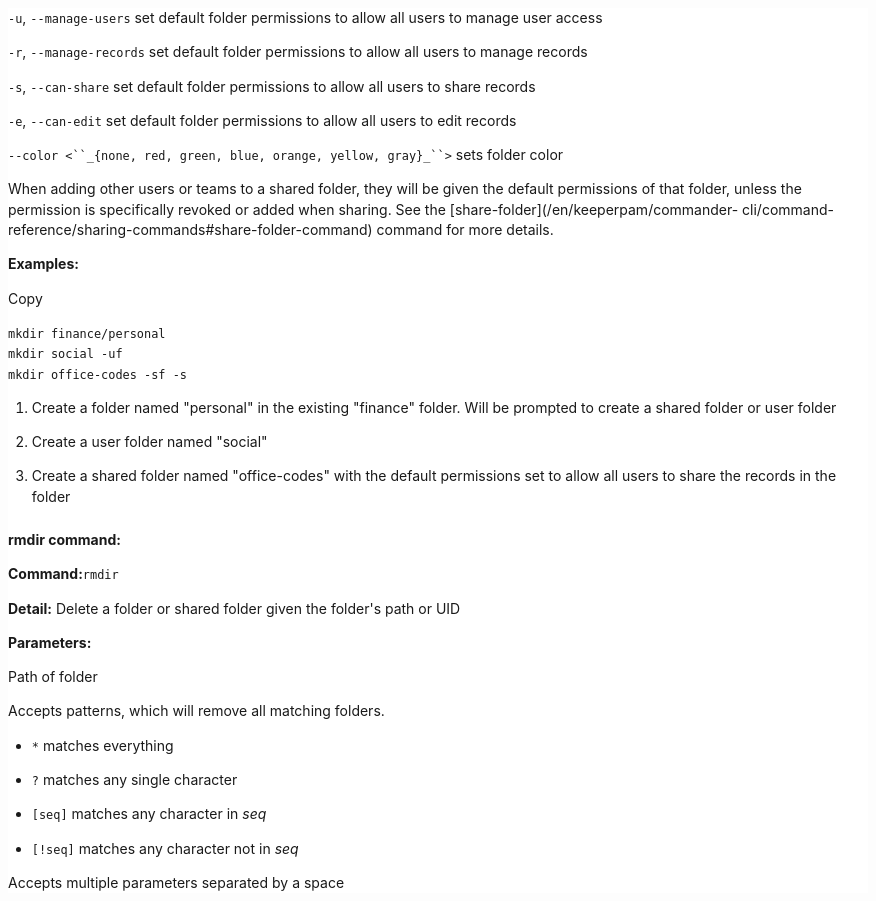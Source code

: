 `-u`, `--manage-users` set default folder permissions to allow all users to
manage user access

`-r`, `--manage-records` set default folder permissions to allow all users to
manage records

`-s`, `--can-share` set default folder permissions to allow all users to share
records

`-e`, `--can-edit` set default folder permissions to allow all users to edit
records

`--color <``_{none, red, green, blue, orange, yellow, gray}_``>` sets folder
color

When adding other users or teams to a shared folder, they will be given the
default permissions of that folder, unless the permission is specifically
revoked or added when sharing. See the [share-folder](/en/keeperpam/commander-
cli/command-reference/sharing-commands#share-folder-command) command for more
details.

**Examples:**

Copy

    
    
    mkdir finance/personal
    mkdir social -uf
    mkdir office-codes -sf -s

  1. Create a folder named "personal" in the existing "finance" folder. Will be prompted to create a shared folder or user folder

  2. Create a user folder named "social"

  3. Create a shared folder named "office-codes" with the default permissions set to allow all users to share the records in the folder

###

**rmdir command:**

**Command:**`rmdir`

**Detail:** Delete a folder or shared folder given the folder's path or UID

**Parameters:**

Path of folder

Accepts patterns, which will remove all matching folders.

  * `*` matches everything

  * `?` matches any single character

  * `[seq]` matches any character in _seq_

  * `[!seq]` matches any character not in _seq_

Accepts multiple parameters separated by a space
